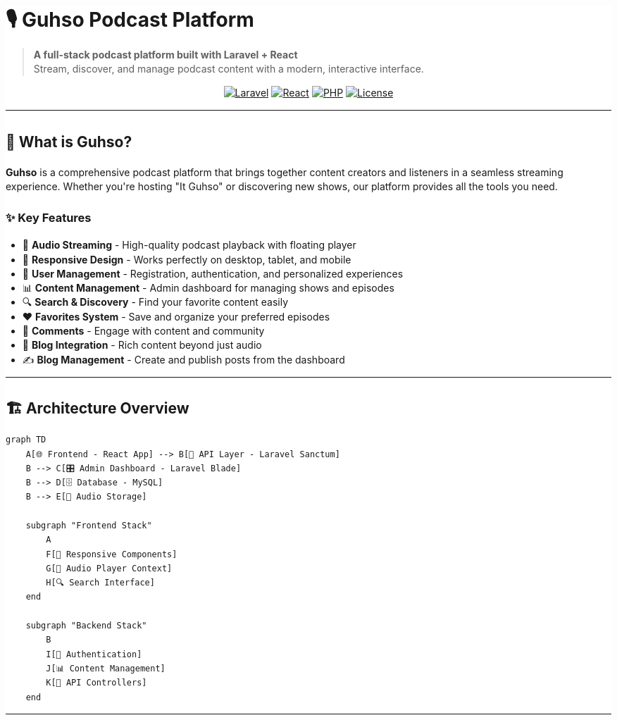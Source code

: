 # 🎙️ Guhso Podcast Platform

> **A full-stack podcast platform built with Laravel + React**  
> Stream, discover, and manage podcast content with a modern, interactive interface.

<div align="center">

[![Laravel](https://img.shields.io/badge/Laravel-10.x-FF2D20?style=for-the-badge&logo=laravel&logoColor=white)](https://laravel.com)
[![React](https://img.shields.io/badge/React-18.x-61DAFB?style=for-the-badge&logo=react&logoColor=black)](https://reactjs.org)
[![PHP](https://img.shields.io/badge/PHP-8.1+-777BB4?style=for-the-badge&logo=php&logoColor=white)](https://php.net)
[![License](https://img.shields.io/badge/License-MIT-green.svg?style=for-the-badge)](LICENSE)

</div>

---

## 🌟 What is Guhso?

**Guhso** is a comprehensive podcast platform that brings together content creators and listeners in a seamless streaming experience. Whether you're hosting "It Guhso" or discovering new shows, our platform provides all the tools you need.

### ✨ Key Features

- 🎵 **Audio Streaming** - High-quality podcast playback with floating player
- 📱 **Responsive Design** - Works perfectly on desktop, tablet, and mobile
- 👤 **User Management** - Registration, authentication, and personalized experiences
- 📊 **Content Management** - Admin dashboard for managing shows and episodes
- 🔍 **Search & Discovery** - Find your favorite content easily
- ❤️ **Favorites System** - Save and organize your preferred episodes
- 💬 **Comments** - Engage with content and community
- 📝 **Blog Integration** - Rich content beyond just audio
- ✍️ **Blog Management** - Create and publish posts from the dashboard

---

## 🏗️ Architecture Overview

```mermaid
graph TD
    A[🌐 Frontend - React App] --> B[🔌 API Layer - Laravel Sanctum]
    B --> C[🎛️ Admin Dashboard - Laravel Blade]
    B --> D[🗄️ Database - MySQL]
    B --> E[🎵 Audio Storage]
    
    subgraph "Frontend Stack"
        A
        F[📱 Responsive Components]
        G[🎵 Audio Player Context]
        H[🔍 Search Interface]
    end
    
    subgraph "Backend Stack"
        B
        I[🔐 Authentication]
        J[📊 Content Management]
        K[🎯 API Controllers]
    end
```

---